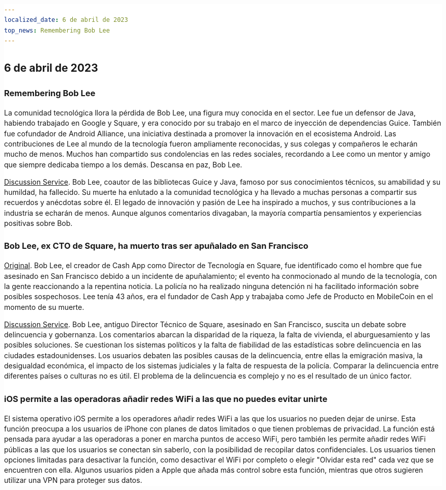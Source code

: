 ```yaml
---
localized_date: 6 de abril de 2023
top_news: Remembering Bob Lee
---
```




## 6 de abril de 2023

### Remembering Bob Lee

La comunidad tecnológica llora la pérdida de Bob Lee, una figura muy conocida en el sector. Lee fue un defensor de Java, habiendo trabajado en Google y Square, y era conocido por su trabajo en el marco de inyección de dependencias Guice. También fue cofundador de Android Alliance, una iniciativa destinada a promover la innovación en el ecosistema Android. Las contribuciones de Lee al mundo de la tecnología fueron ampliamente reconocidas, y sus colegas y compañeros le echarán mucho de menos. Muchos han compartido sus condolencias en las redes sociales, recordando a Lee como un mentor y amigo que siempre dedicaba tiempo a los demás. Descansa en paz, Bob Lee.

[Discussion Service](http://news.ycombinator.com/item?id=35457341).
Bob Lee, coautor de las bibliotecas Guice y Java, famoso por sus conocimientos técnicos, su amabilidad y su humildad, ha fallecido. Su muerte ha enlutado a la comunidad tecnológica y ha llevado a muchas personas a compartir sus recuerdos y anécdotas sobre él. El legado de innovación y pasión de Lee ha inspirado a muchos, y sus contribuciones a la industria se echarán de menos. Aunque algunos comentarios divagaban, la mayoría compartía pensamientos y experiencias positivas sobre Bob.

### Bob Lee, ex CTO de Square, ha muerto tras ser apuñalado en San Francisco

[Original](https://www.sfgate.com/bayarea/article/mill-valley-man-killed-sf-stabbing-17878809.php).
Bob Lee, el creador de Cash App como Director de Tecnología en Square, fue identificado como el hombre que fue asesinado en San Francisco debido a un incidente de apuñalamiento; el evento ha conmocionado al mundo de la tecnología, con la gente reaccionando a la repentina noticia. La policía no ha realizado ninguna detención ni ha facilitado información sobre posibles sospechosos. Lee tenía 43 años, era el fundador de Cash App y trabajaba como Jefe de Producto en MobileCoin en el momento de su muerte.

[Discussion Service](http://news.ycombinator.com/item?id=35448899).
Bob Lee, antiguo Director Técnico de Square, asesinado en San Francisco, suscita un debate sobre delincuencia y gobernanza. Los comentarios abarcan la disparidad de la riqueza, la falta de vivienda, el aburguesamiento y las posibles soluciones. Se cuestionan los sistemas políticos y la falta de fiabilidad de las estadísticas sobre delincuencia en las ciudades estadounidenses. Los usuarios debaten las posibles causas de la delincuencia, entre ellas la emigración masiva, la desigualdad económica, el impacto de los sistemas judiciales y la falta de respuesta de la policía. Comparar la delincuencia entre diferentes países o culturas no es útil. El problema de la delincuencia es complejo y no es el resultado de un único factor.

### iOS permite a las operadoras añadir redes WiFi a las que no puedes evitar unirte

El sistema operativo iOS permite a los operadores añadir redes WiFi a las que los usuarios no pueden dejar de unirse. Esta función preocupa a los usuarios de iPhone con planes de datos limitados o que tienen problemas de privacidad. La función está pensada para ayudar a las operadoras a poner en marcha puntos de acceso WiFi, pero también les permite añadir redes WiFi públicas a las que los usuarios se conectan sin saberlo, con la posibilidad de recopilar datos confidenciales. Los usuarios tienen opciones limitadas para desactivar la función, como desactivar el WiFi por completo o elegir "Olvidar esta red" cada vez que se encuentren con ella. Algunos usuarios piden a Apple que añada más control sobre esta función, mientras que otros sugieren utilizar una VPN para proteger sus datos.

